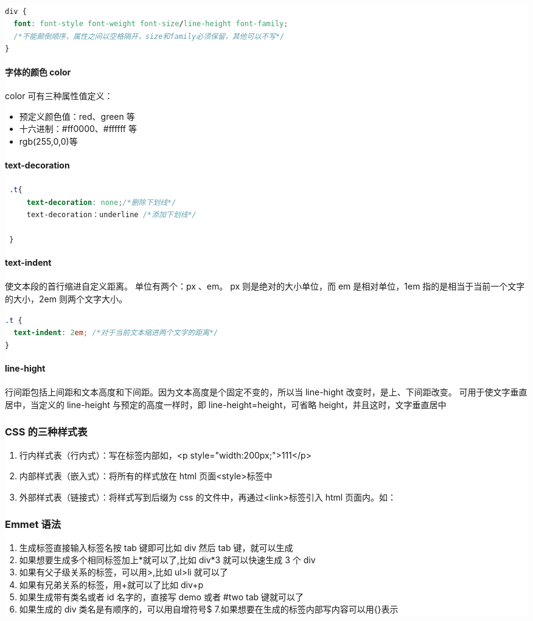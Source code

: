 ```css
div {
  font: font-style font-weight font-size/line-height font-family;
  /*不能颠倒顺序，属性之间以空格隔开，size和family必须保留，其他可以不写*/
}
```

#### 字体的颜色 color

color 可有三种属性值定义：

- 预定义颜色值：red、green 等
- 十六进制：#ff0000、#ffffff 等
- rgb(255,0,0)等

#### text-decoration

```css
 .t{
     text-decoration: none;/*删除下划线*/
     text-decoration：underline /*添加下划线*/

 }
```

#### text-indent

使文本段的首行缩进自定义距离。 单位有两个：px 、em。 px 则是绝对的大小单位，而 em 是相对单位，1em 指的是相当于当前一个文字的大小，2em 则两个文字大小。

```css
.t {
  text-indent: 2em; /*对于当前文本缩进两个文字的距离*/
}
```

#### line-hight

行间距包括上间距和文本高度和下间距。因为文本高度是个固定不变的，所以当 line-hight 改变时，是上、下间距改变。
可用于使文字垂直居中，当定义的 line-height 与预定的高度一样时，即 line-height=height，可省略 height，并且这时，文字垂直居中

### CSS 的三种样式表

1. 行内样式表（行内式）：写在标签内部如，\<p style="width:200px;">111\</p>

2. 内部样式表（嵌入式）：将所有的样式放在 html 页面\<style>标签中
3. 外部样式表（链接式）：将样式写到后缀为 css 的文件中，再通过\<link>标签引入 html 页面内。如：<link rel="stylesheet" href="css文件路径">

### Emmet 语法

1. 生成标签直接输入标签名按 tab 键即可比如 div 然后 tab 键，就可以生成<div></div>
2. 如果想要生成多个相同标签加上\*就可以了,比如 div\*3 就可以快速生成 3 个 div
3. 如果有父子级关系的标签，可以用>,比如 ul>li 就可以了
4. 如果有兄弟关系的标签，用+就可以了比如 div+p
5. 如果生成带有类名或者 id 名字的，直接写 demo 或者 #two tab 键就可以了
6. 如果生成的 div 类名是有顺序的，可以用自增符号\$ 7.如果想要在生成的标签内部写内容可以用{}表示
